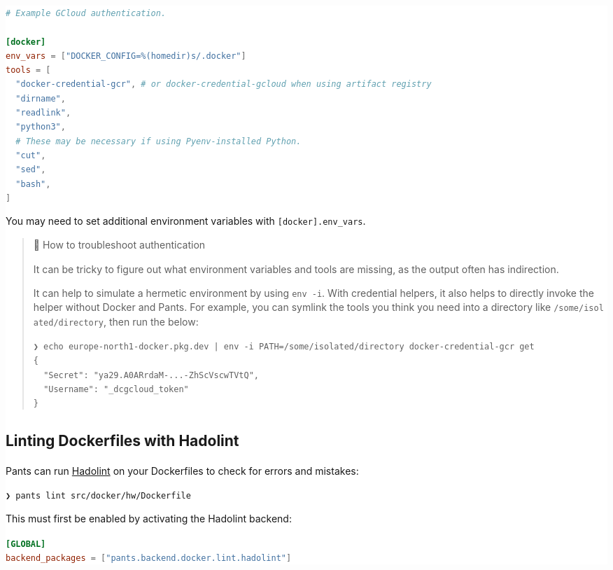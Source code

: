 ```toml pants.toml
# Example GCloud authentication.

[docker]
env_vars = ["DOCKER_CONFIG=%(homedir)s/.docker"]
tools = [
  "docker-credential-gcr", # or docker-credential-gcloud when using artifact registry
  "dirname",
  "readlink",
  "python3",
  # These may be necessary if using Pyenv-installed Python.
  "cut",
  "sed",
  "bash",
]
```

You may need to set additional environment variables with `[docker].env_vars`.

> 📘 How to troubleshoot authentication
> 
> It can be tricky to figure out what environment variables and tools are missing, as the output often has indirection.
> 
> It can help to simulate a hermetic environment by using `env -i`. With credential helpers, it also helps to directly invoke the helper without Docker and Pants. For example, you can symlink the tools you think you need into a directory like `/some/isolated/directory`, then run the below:
> 
> ```
> ❯ echo europe-north1-docker.pkg.dev | env -i PATH=/some/isolated/directory docker-credential-gcr get
> {
>   "Secret": "ya29.A0ARrdaM-...-ZhScVscwTVtQ",
>   "Username": "_dcgcloud_token"
> }
> ```

Linting Dockerfiles with Hadolint
---------------------------------

Pants can run [Hadolint](https://github.com/hadolint/hadolint) on your Dockerfiles to check for errors and mistakes:

```
❯ pants lint src/docker/hw/Dockerfile
```

This must first be enabled by activating the Hadolint backend:

```toml pants.toml
[GLOBAL]
backend_packages = ["pants.backend.docker.lint.hadolint"]
```
